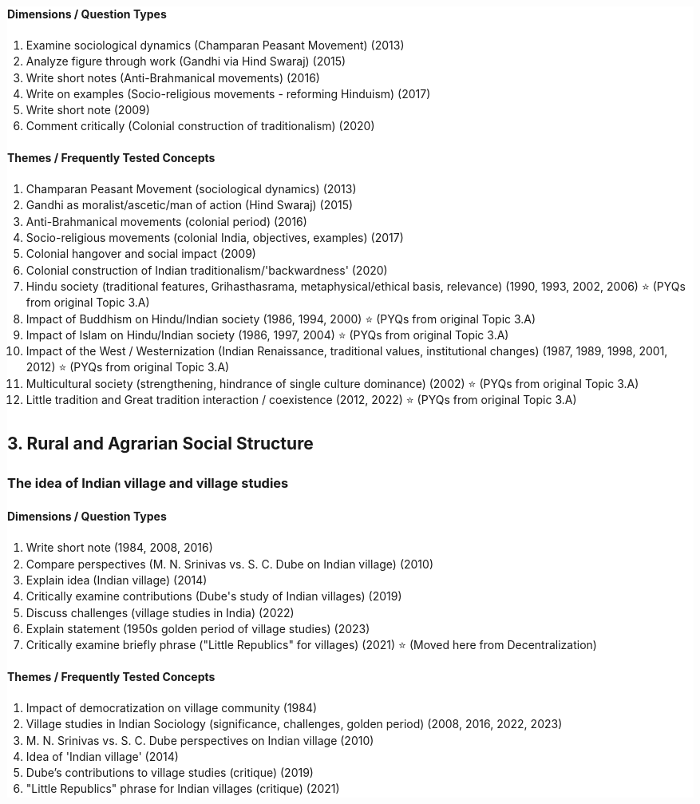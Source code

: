 #### Dimensions / Question Types

1. Examine sociological dynamics (Champaran Peasant Movement) (2013)
2. Analyze figure through work (Gandhi via Hind Swaraj) (2015)
3. Write short notes (Anti-Brahmanical movements) (2016)
4. Write on examples (Socio-religious movements - reforming Hinduism) (2017)
5. Write short note (2009)
6. Comment critically (Colonial construction of traditionalism) (2020)

#### Themes / Frequently Tested Concepts

1. Champaran Peasant Movement (sociological dynamics) (2013)
2. Gandhi as moralist/ascetic/man of action (Hind Swaraj) (2015)
3. Anti-Brahmanical movements (colonial period) (2016)
4. Socio-religious movements (colonial India, objectives, examples) (2017)
5. Colonial hangover and social impact (2009)
6. Colonial construction of Indian traditionalism/'backwardness' (2020)
7. Hindu society (traditional features, Grihasthasrama, metaphysical/ethical basis, relevance) (1990, 1993, 2002, 2006) ⭐ (PYQs from original Topic 3.A)
8. Impact of Buddhism on Hindu/Indian society (1986, 1994, 2000) ⭐ (PYQs from original Topic 3.A)
9. Impact of Islam on Hindu/Indian society (1986, 1997, 2004) ⭐ (PYQs from original Topic 3.A)
10. Impact of the West / Westernization (Indian Renaissance, traditional values, institutional changes) (1987, 1989, 1998, 2001, 2012) ⭐ (PYQs from original Topic 3.A)
11. Multicultural society (strengthening, hindrance of single culture dominance) (2002) ⭐ (PYQs from original Topic 3.A)
12. Little tradition and Great tradition interaction / coexistence (2012, 2022) ⭐ (PYQs from original Topic 3.A)

## 3. Rural and Agrarian Social Structure

### The idea of Indian village and village studies

#### Dimensions / Question Types

1. Write short note (1984, 2008, 2016)
2. Compare perspectives (M. N. Srinivas vs. S. C. Dube on Indian village) (2010)
3. Explain idea (Indian village) (2014)
4. Critically examine contributions (Dube's study of Indian villages) (2019)
5. Discuss challenges (village studies in India) (2022)
6. Explain statement (1950s golden period of village studies) (2023)
7. Critically examine briefly phrase ("Little Republics" for villages) (2021) ⭐ (Moved here from Decentralization)

#### Themes / Frequently Tested Concepts

1. Impact of democratization on village community (1984)
2. Village studies in Indian Sociology (significance, challenges, golden period) (2008, 2016, 2022, 2023)
3. M. N. Srinivas vs. S. C. Dube perspectives on Indian village (2010)
4. Idea of 'Indian village' (2014)
5. Dube’s contributions to village studies (critique) (2019)
6. "Little Republics" phrase for Indian villages (critique) (2021)

